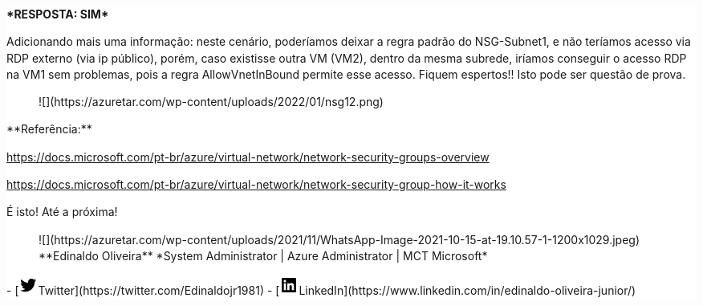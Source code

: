 **\*RESPOSTA: SIM\***

Adicionando mais uma informação: neste cenário, poderíamos deixar a regra padrão do NSG-Subnet1, e não teríamos acesso via RDP externo (via ip público), porém, caso existisse outra VM (VM2), dentro da mesma subrede, iríamos conseguir o acesso RDP na VM1 sem problemas, pois a regra AllowVnetInBound permite esse acesso. Fiquem espertos!! Isto pode ser questão de prova.

<div class="wp-block-image is-style-default"><figure class="aligncenter size-full">![](https://azuretar.com/wp-content/uploads/2022/01/nsg12.png)</figure></div>**Referência:**

<https://docs.microsoft.com/pt-br/azure/virtual-network/network-security-groups-overview>

<https://docs.microsoft.com/pt-br/azure/virtual-network/network-security-group-how-it-works>

É isto! Até a próxima!

<div class="wp-block-image is-style-rounded"><figure class="aligncenter size-large is-resized">![](https://azuretar.com/wp-content/uploads/2021/11/WhatsApp-Image-2021-10-15-at-19.10.57-1-1200x1029.jpeg)<figcaption>**Edinaldo Oliveira** *System Administrator | Azure Administrator | MCT Microsoft*</figcaption></figure></div>- [<svg aria-hidden="true" focusable="false" height="24" version="1.1" viewbox="0 0 24 24" width="24" xmlns="http://www.w3.org/2000/svg"><path d="M22.23,5.924c-0.736,0.326-1.527,0.547-2.357,0.646c0.847-0.508,1.498-1.312,1.804-2.27 c-0.793,0.47-1.671,0.812-2.606,0.996C18.324,4.498,17.257,4,16.077,4c-2.266,0-4.103,1.837-4.103,4.103 c0,0.322,0.036,0.635,0.106,0.935C8.67,8.867,5.647,7.234,3.623,4.751C3.27,5.357,3.067,6.062,3.067,6.814 c0,1.424,0.724,2.679,1.825,3.415c-0.673-0.021-1.305-0.206-1.859-0.513c0,0.017,0,0.034,0,0.052c0,1.988,1.414,3.647,3.292,4.023 c-0.344,0.094-0.707,0.144-1.081,0.144c-0.264,0-0.521-0.026-0.772-0.074c0.522,1.63,2.038,2.816,3.833,2.85 c-1.404,1.1-3.174,1.756-5.096,1.756c-0.331,0-0.658-0.019-0.979-0.057c1.816,1.164,3.973,1.843,6.29,1.843 c7.547,0,11.675-6.252,11.675-11.675c0-0.178-0.004-0.355-0.012-0.531C20.985,7.47,21.68,6.747,22.23,5.924z"></path></svg><span class="wp-block-social-link-label screen-reader-text">Twitter</span>](https://twitter.com/Edinaldojr1981)
- [<svg aria-hidden="true" focusable="false" height="24" version="1.1" viewbox="0 0 24 24" width="24" xmlns="http://www.w3.org/2000/svg"><path d="M19.7,3H4.3C3.582,3,3,3.582,3,4.3v15.4C3,20.418,3.582,21,4.3,21h15.4c0.718,0,1.3-0.582,1.3-1.3V4.3 C21,3.582,20.418,3,19.7,3z M8.339,18.338H5.667v-8.59h2.672V18.338z M7.004,8.574c-0.857,0-1.549-0.694-1.549-1.548 c0-0.855,0.691-1.548,1.549-1.548c0.854,0,1.547,0.694,1.547,1.548C8.551,7.881,7.858,8.574,7.004,8.574z M18.339,18.338h-2.669 v-4.177c0-0.996-0.017-2.278-1.387-2.278c-1.389,0-1.601,1.086-1.601,2.206v4.249h-2.667v-8.59h2.559v1.174h0.037 c0.356-0.675,1.227-1.387,2.526-1.387c2.703,0,3.203,1.779,3.203,4.092V18.338z"></path></svg><span class="wp-block-social-link-label screen-reader-text">LinkedIn</span>](https://www.linkedin.com/in/edinaldo-oliveira-junior/)